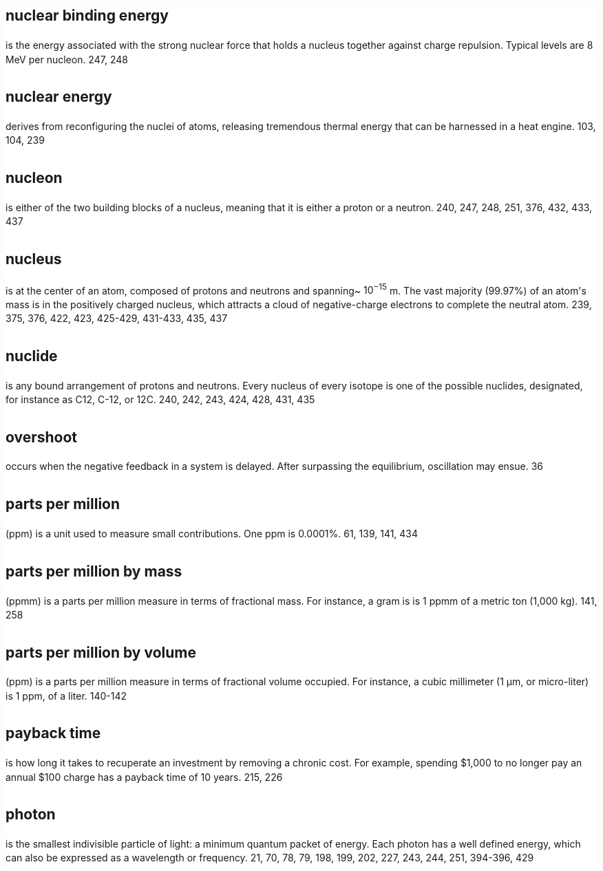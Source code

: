 ## nuclear binding energy
is the energy associated with the strong nuclear force that holds a nucleus together against charge repulsion. Typical levels are 8 MeV per nucleon. 247, 248

## nuclear energy
derives from reconfiguring the nuclei of atoms, releasing tremendous thermal energy that can be harnessed in a heat engine. 103, 104, 239

## nucleon
is either of the two building blocks of a nucleus, meaning that it is either a proton or a neutron. 240, 247, 248, 251, 376, 432, 433, 437

## nucleus
is at the center of an atom, composed of protons and neutrons and spanning~ $10^{-15}$ m. The vast majority (99.97%) of an atom's mass is in the positively charged nucleus, which attracts a cloud of negative-charge electrons to complete the neutral atom. 239, 375, 376, 422, 423, 425-429, 431-433, 435, 437

## nuclide
is any bound arrangement of protons and neutrons. Every nucleus of every isotope is one of the possible nuclides, designated, for instance as C12, C-12, or 12C. 240, 242, 243, 424, 428, 431, 435

## overshoot
occurs when the negative feedback in a system is delayed. After surpassing the equilibrium, oscillation may ensue. 36

## parts per million
(ppm) is a unit used to measure small contributions. One ppm is 0.0001%. 61, 139, 141, 434

## parts per million by mass
(ppmm) is a parts per million measure in terms of fractional mass. For instance, a gram is is 1 ppmm of a metric ton (1,000 kg). 141, 258

## parts per million by volume
(ppm) is a parts per million measure in terms of fractional volume occupied. For instance, a cubic millimeter (1 μm, or micro-liter) is 1 ppm, of a liter. 140-142

## payback time
is how long it takes to recuperate an investment by removing a chronic cost. For example, spending $1,000 to no longer pay an annual $100 charge has a payback time of 10 years. 215, 226

## photon
is the smallest indivisible particle of light: a minimum quantum packet of energy. Each photon has a well defined energy, which can also be expressed as a wavelength or frequency. 21, 70, 78, 79, 198, 199, 202, 227, 243, 244, 251, 394-396, 429
